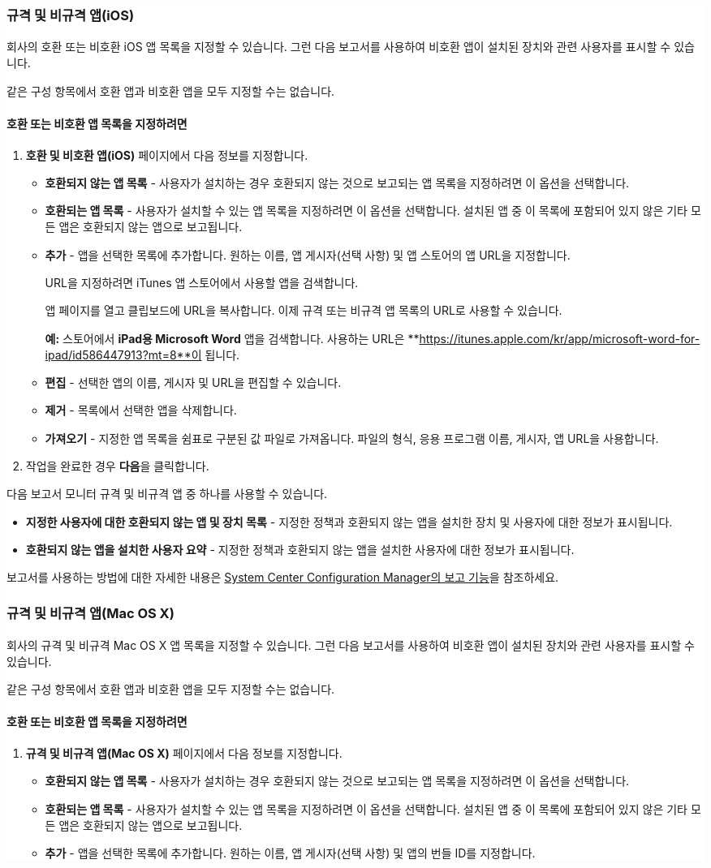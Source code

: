 ###  <a name="compliant-and-noncompliant-apps-ios"></a>규격 및 비규격 앱(iOS)  
 회사의 호환 또는 비호환 iOS 앱 목록을 지정할 수 있습니다. 그런 다음 보고서를 사용하여 비호환 앱이 설치된 장치와 관련 사용자를 표시할 수 있습니다.  
  
 같은 구성 항목에서 호환 앱과 비호환 앱을 모두 지정할 수는 없습니다.  
  
#### <a name="to-specify-the-compliant-or-noncompliant-apps-list"></a>호환 또는 비호환 앱 목록을 지정하려면  
  
1.  **호환 및 비호환 앱(iOS)** 페이지에서 다음 정보를 지정합니다.  
  
    -   **호환되지 않는 앱 목록** - 사용자가 설치하는 경우 호환되지 않는 것으로 보고되는 앱 목록을 지정하려면 이 옵션을 선택합니다.  
  
    -   **호환되는 앱 목록** - 사용자가 설치할 수 있는 앱 목록을 지정하려면 이 옵션을 선택합니다. 설치된 앱 중 이 목록에 포함되어 있지 않은 기타 모든 앱은 호환되지 않는 앱으로 보고됩니다.  
  
    -   **추가** - 앱을 선택한 목록에 추가합니다. 원하는 이름, 앱 게시자(선택 사항) 및 앱 스토어의 앱 URL을 지정합니다.  
  
         URL을 지정하려면 iTunes 앱 스토어에서 사용할 앱을 검색합니다.  
  
         앱 페이지를 열고 클립보드에 URL을 복사합니다. 이제 규격 또는 비규격 앱 목록의 URL로 사용할 수 있습니다.  
  
         **예:** 스토어에서 **iPad용 Microsoft Word** 앱을 검색합니다. 사용하는 URL은 **https://itunes.apple.com/kr/app/microsoft-word-for-ipad/id586447913?mt=8**이 됩니다.  
  
    -   **편집** - 선택한 앱의 이름, 게시자 및 URL을 편집할 수 있습니다.  
  
    -   **제거** - 목록에서 선택한 앱을 삭제합니다.  
  
    -   **가져오기** - 지정한 앱 목록을 쉼표로 구분된 값 파일로 가져옵니다. 파일의 형식, 응용 프로그램 이름, 게시자, 앱 URL을 사용합니다.  
  
2.  작업을 완료한 경우 **다음**을 클릭합니다.  
  
 다음 보고서 모니터 규격 및 비규격 앱 중 하나를 사용할 수 있습니다.  
  
-   **지정한 사용자에 대한 호환되지 않는 앱 및 장치 목록** - 지정한 정책과 호환되지 않는 앱을 설치한 장치 및 사용자에 대한 정보가 표시됩니다.  
  
-   **호환되지 않는 앱을 설치한 사용자 요약** - 지정한 정책과 호환되지 않는 앱을 설치한 사용자에 대한 정보가 표시됩니다.  
  
 보고서를 사용하는 방법에 대한 자세한 내용은 [System Center Configuration Manager의 보고 기능](../../core/servers/manage/reporting.md)을 참조하세요.  
  
###  <a name="compliant-and-noncompliant-apps-mac-os-x"></a>규격 및 비규격 앱(Mac OS X)  
 회사의 규격 및 비규격 Mac OS X 앱 목록을 지정할 수 있습니다. 그런 다음 보고서를 사용하여 비호환 앱이 설치된 장치와 관련 사용자를 표시할 수 있습니다.  
  
 같은 구성 항목에서 호환 앱과 비호환 앱을 모두 지정할 수는 없습니다.  
  
#### <a name="to-specify-the-compliant-or-noncompliant-apps-list"></a>호환 또는 비호환 앱 목록을 지정하려면  
  
1.  **규격 및 비규격 앱(Mac OS X)** 페이지에서 다음 정보를 지정합니다.  
  
    -   **호환되지 않는 앱 목록** - 사용자가 설치하는 경우 호환되지 않는 것으로 보고되는 앱 목록을 지정하려면 이 옵션을 선택합니다.  
  
    -   **호환되는 앱 목록** - 사용자가 설치할 수 있는 앱 목록을 지정하려면 이 옵션을 선택합니다. 설치된 앱 중 이 목록에 포함되어 있지 않은 기타 모든 앱은 호환되지 않는 앱으로 보고됩니다.  
  
    -   **추가** - 앱을 선택한 목록에 추가합니다. 원하는 이름, 앱 게시자(선택 사항) 및 앱의 번들 ID를 지정합니다.  
  